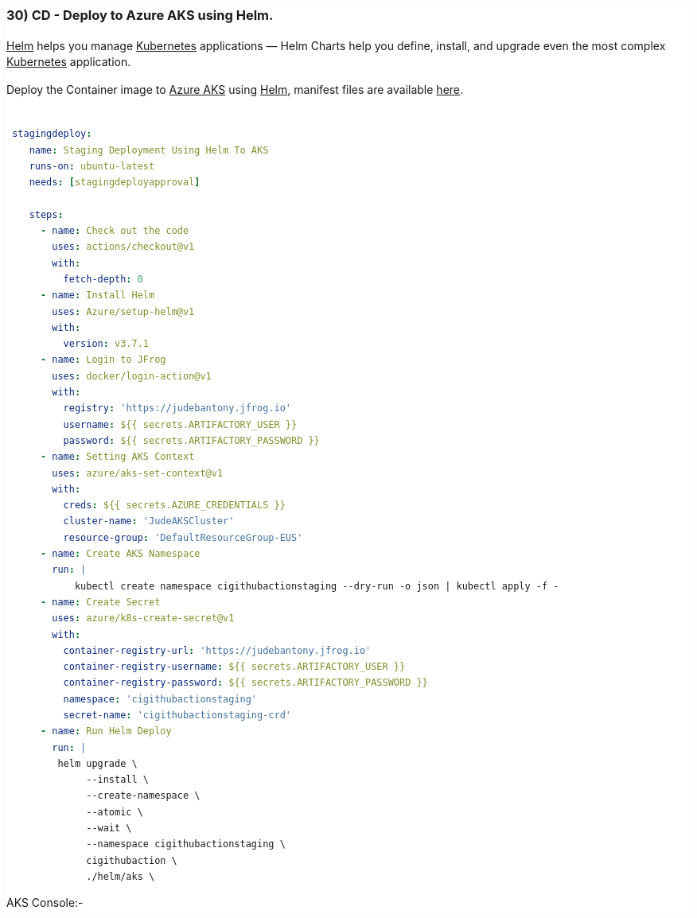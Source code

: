 ### 30) CD - Deploy to Azure AKS using Helm. ###
[Helm](https://helm.sh) helps you manage [Kubernetes](https://kubernetes.io) applications — Helm Charts help you define, install, and upgrade even the most complex [Kubernetes](https://kubernetes.io) application.

Deploy the Container image to [Azure AKS](https://azure.microsoft.com/en-in/services/kubernetes-service/) using [Helm](https://helm.sh), manifest files are available [here](https://github.com/judebantony/cicd-github-action-example/tree/main/helm).

```yaml 

 stagingdeploy:         
    name: Staging Deployment Using Helm To AKS
    runs-on: ubuntu-latest
    needs: [stagingdeployapproval]

    steps:
      - name: Check out the code
        uses: actions/checkout@v1
        with:
          fetch-depth: 0
      - name: Install Helm
        uses: Azure/setup-helm@v1
        with:
          version: v3.7.1    
      - name: Login to JFrog  
        uses: docker/login-action@v1
        with:
          registry: 'https://judebantony.jfrog.io'
          username: ${{ secrets.ARTIFACTORY_USER }}
          password: ${{ secrets.ARTIFACTORY_PASSWORD }}        
      - name: Setting AKS Context 
        uses: azure/aks-set-context@v1
        with:
          creds: ${{ secrets.AZURE_CREDENTIALS }}
          cluster-name: 'JudeAKSCluster'
          resource-group: 'DefaultResourceGroup-EUS'
      - name: Create AKS Namespace     
        run: |
            kubectl create namespace cigithubactionstaging --dry-run -o json | kubectl apply -f -
      - name: Create Secret     
        uses: azure/k8s-create-secret@v1
        with:
          container-registry-url: 'https://judebantony.jfrog.io'
          container-registry-username: ${{ secrets.ARTIFACTORY_USER }}
          container-registry-password: ${{ secrets.ARTIFACTORY_PASSWORD }}
          namespace: 'cigithubactionstaging'
          secret-name: 'cigithubactionstaging-crd'
      - name: Run Helm Deploy
        run: |
         helm upgrade \
              --install \
              --create-namespace \
              --atomic \
              --wait \
              --namespace cigithubactionstaging \
              cigithubaction \
              ./helm/aks \

```
AKS Console:-